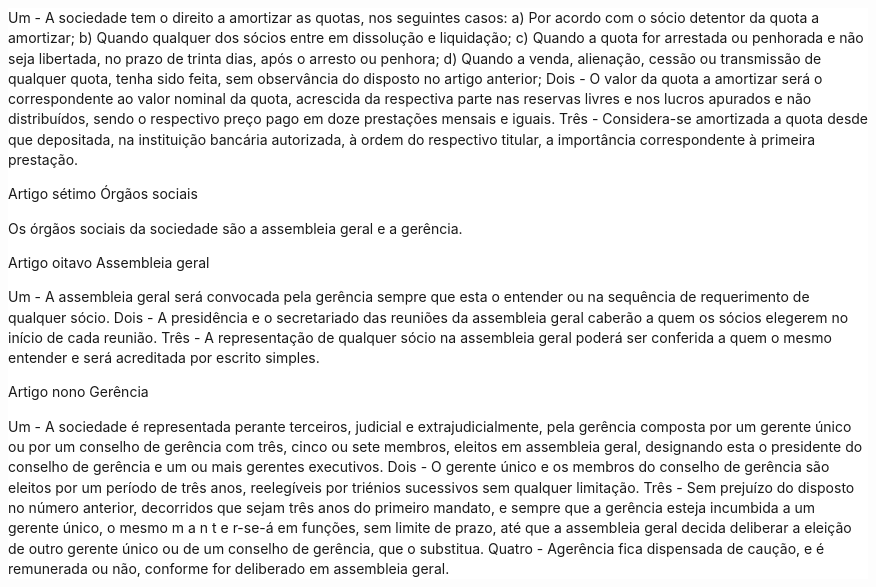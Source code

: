 Um - A sociedade tem o direito a amortizar as quotas, nos
seguintes casos:
a) Por acordo com o sócio detentor da quota a
amortizar;
b) Quando qualquer dos sócios entre em dissolução e
liquidação;
c) Quando a quota for arrestada ou penhorada e não
seja libertada, no prazo de trinta dias, após o arresto
ou penhora;
d) Quando a venda, alienação, cessão ou transmissão de
qualquer quota, tenha sido feita, sem observância do
disposto no artigo anterior;
Dois - O valor da quota a amortizar será o correspondente ao
valor nominal da quota, acrescida da respectiva parte nas
reservas livres e nos lucros apurados e não distribuídos, sendo o
respectivo preço pago em doze prestações mensais e iguais.
Três - Considera-se amortizada a quota desde que depositada,
na instituição bancária autorizada, à ordem do respectivo titular,
a importância correspondente à primeira prestação.


Artigo sétimo
Órgãos sociais


Os órgãos sociais da sociedade são a assembleia geral e a
gerência.



Artigo oitavo
Assembleia geral


Um - A assembleia geral será convocada pela gerência
sempre que esta o entender ou na sequência de requerimento
de qualquer sócio.
Dois - A presidência e o secretariado das reuniões da
assembleia geral caberão a quem os sócios elegerem no
início de cada reunião.
Três - A representação de qualquer sócio na assembleia
geral poderá ser conferida a quem o mesmo entender e será
acreditada por escrito simples.


Artigo nono
Gerência


Um - A sociedade é representada perante terceiros,
judicial e extrajudicialmente, pela gerência composta por um
gerente único ou por um conselho de gerência com três,
cinco ou sete membros, eleitos em assembleia geral,
designando esta o presidente do conselho de gerência e um
ou mais gerentes executivos.
Dois - O gerente único e os membros do conselho de
gerência são eleitos por um período de três anos, reelegíveis
por triénios sucessivos sem qualquer limitação.
Três - Sem prejuízo do disposto no número anterior,
decorridos que sejam três anos do primeiro mandato, e sempre
que a gerência esteja incumbida a um gerente único, o mesmo
m a n t e r-se-á em funções, sem limite de prazo, até que a
assembleia geral decida deliberar a eleição de outro gerente
único ou de um conselho de gerência, que o substitua.
Quatro - Agerência fica dispensada de caução, e é remunerada
ou não, conforme for deliberado em assembleia geral.
